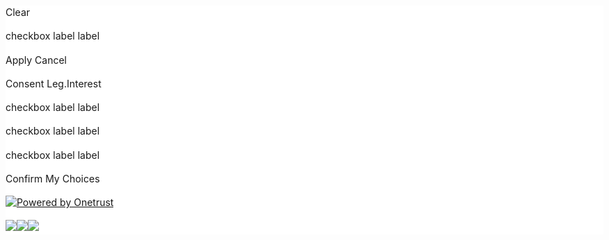Clear

checkbox label label

Apply Cancel

Consent Leg.Interest

checkbox label label

checkbox label label

checkbox label label

Confirm My Choices

[![Powered by Onetrust](https://cdn.cookielaw.org/logos/static/powered_by_logo.svg "Powered by OneTrust Opens in a new Tab")](https://www.onetrust.com/products/cookie-consent/)

![](https://ad-delivery.net/px.gif?ch=2)![](https://ad.doubleclick.net/favicon.ico?ad=300x250&ad_box_=1&adnet=1&showad=1&size=250x250)![](https://ad-delivery.net/px.gif?ch=1&e=0.9789738258599536)